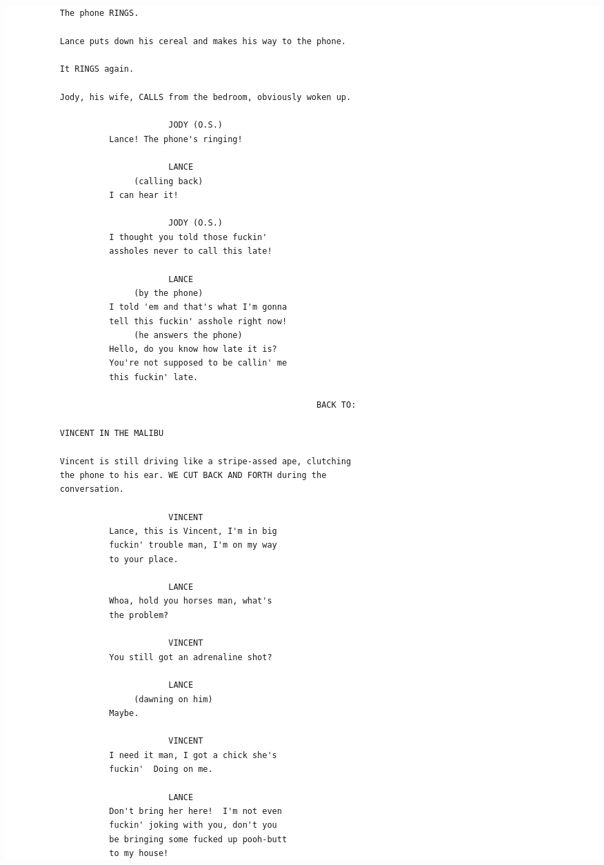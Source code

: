                The phone RINGS.

               Lance puts down his cereal and makes his way to the phone.

               It RINGS again.

               Jody, his wife, CALLS from the bedroom, obviously woken up.

                                     JODY (O.S.)
                         Lance! The phone's ringing!

                                     LANCE
                              (calling back)
                         I can hear it!

                                     JODY (O.S.)
                         I thought you told those fuckin' 
                         assholes never to call this late!

                                     LANCE
                              (by the phone)
                         I told 'em and that's what I'm gonna 
                         tell this fuckin' asshole right now!
                              (he answers the phone)
                         Hello, do you know how late it is? 
                         You're not supposed to be callin' me 
                         this fuckin' late.

                                                                   BACK TO:

               VINCENT IN THE MALIBU

               Vincent is still driving like a stripe-assed ape, clutching 
               the phone to his ear. WE CUT BACK AND FORTH during the 
               conversation.

                                     VINCENT
                         Lance, this is Vincent, I'm in big 
                         fuckin' trouble man, I'm on my way 
                         to your place.

                                     LANCE
                         Whoa, hold you horses man, what's 
                         the problem?

                                     VINCENT
                         You still got an adrenaline shot?

                                     LANCE
                              (dawning on him)
                         Maybe.

                                     VINCENT
                         I need it man, I got a chick she's 
                         fuckin'  Doing on me.

                                     LANCE
                         Don't bring her here!  I'm not even 
                         fuckin' joking with you, don't you 
                         be bringing some fucked up pooh-butt 
                         to my house!
